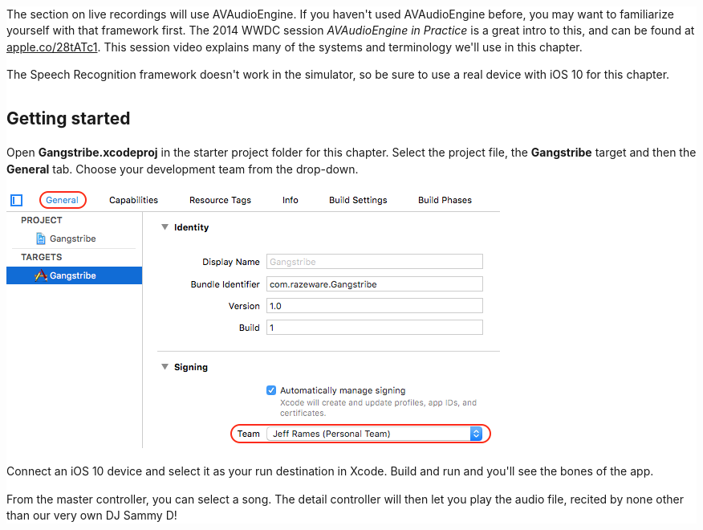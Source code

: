 The section on live recordings will use AVAudioEngine. If you haven't used AVAudioEngine before, you may want to familiarize yourself with that framework first. The 2014 WWDC session *AVAudioEngine in Practice* is a great intro to this, and can be found at [apple.co/28tATc1](http://apple.co/28tATc1). This session video explains many of the systems and terminology we'll use in this chapter.

The Speech Recognition framework doesn't work in the simulator, so be sure to use a real device with iOS 10 for this chapter.

## Getting started

Open **Gangstribe.xcodeproj** in the starter project folder for this chapter. Select the project file, the **Gangstribe** target and then the **General** tab. Choose your development team from the drop-down.

![bordered width=75%](./images/select-team.png)

Connect an iOS 10 device and select it as your run destination in Xcode. Build and run and you'll see the bones of the app.

From the master controller, you can select a song. The detail controller will then let you play the audio file, recited by none other than our very own DJ Sammy D!
